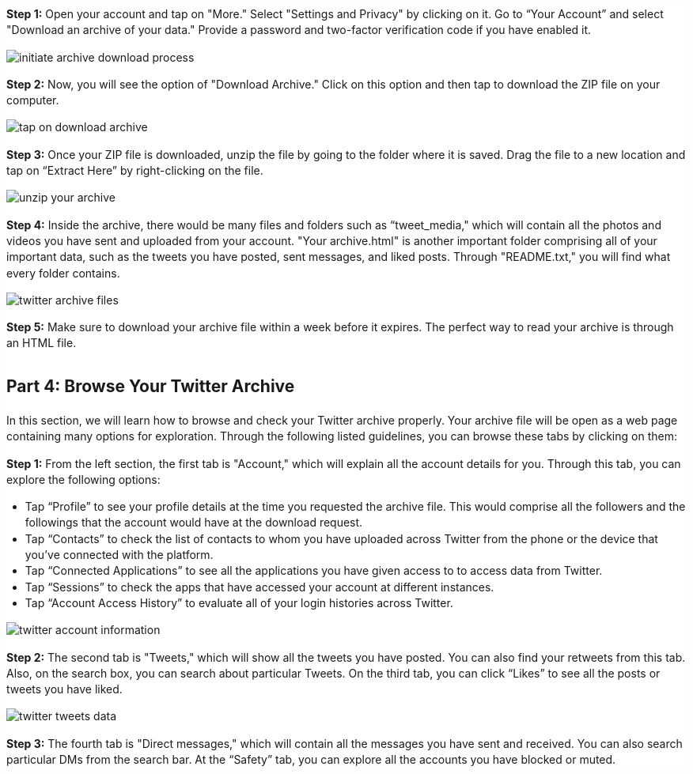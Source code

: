 **Step 1:** Open your account and tap on "More." Select "Settings and Privacy" by clicking on it. Go to “Your Account” and select "Download an archive of your data." Provide a password and two-factor verification code if you have enabled it.

![initiate archive download process](https://images.wondershare.com/filmora/article-images/2022/03/use-twitter-archive-4.jpg)

**Step 2:** Now, you will see the option of "Download Archive." Click on this option and then tap to download the ZIP file on your computer.

![tap on download archive](https://images.wondershare.com/filmora/article-images/2022/03/use-twitter-archive-5.jpg)

**Step 3:** Once your ZIP file is downloaded, unzip the file by going to the folder where it is saved. Drag the file to a new location and tap on “Extract Here” by right-clicking on the file.

![unzip your archive](https://images.wondershare.com/filmora/article-images/2022/03/use-twitter-archive-6.jpg)

**Step 4:** Inside the archive, there would be many files and folders such as “tweet\_media," which will contain all the photos and videos you have sent and uploaded from your account. "Your archive.html" is another important folder comprising all of your important data, such as the tweets you have posted, sent messages, and liked posts. Through "README.txt," you will find what every folder contains.

![twitter archive files](https://images.wondershare.com/filmora/article-images/2022/03/use-twitter-archive-7.jpg)

**Step 5:** Make sure to download your archive file within a week before it expires. The perfect way to read your archive is through an HTML file.

## Part 4: Browse Your Twitter Archive

In this section, we will learn how to browse and check your Twitter archive properly. Your archive file will be open as a web page containing many options for exploration. Through the following listed guidelines, you can browse these tabs by clicking on them:

**Step 1:** From the left section, the first tab is "Account," which will explain all the account details for you. Through this tab, you can explore the following options:

* Tap “Profile” to see your profile details at the time you requested the archive file. This would comprise all the followers and the followings that the account would have at the download request.
* Tap “Contacts” to check the list of contacts to whom you have uploaded across Twitter from the phone or the device that you’ve connected with the platform.
* Tap “Connected Applications” to see all the applications you have given access to to access data from Twitter.
* Tap “Sessions” to check the apps that have accessed your account at different instances.
* Tap “Account Access History” to evaluate all of your login histories across Twitter.

![twitter account information](https://images.wondershare.com/filmora/article-images/2022/03/use-twitter-archive-8.jpg)

**Step 2:** The second tab is "Tweets," which will show all the tweets you have posted. You can also find your retweets from this tab. Also, on the search box, you can search about particular Tweets. On the third tab, you can click “Likes” to see all the posts or tweets you have liked.

![twitter tweets data](https://images.wondershare.com/filmora/article-images/2022/03/use-twitter-archive-9.jpg)

**Step 3:** The fourth tab is "Direct messages," which will contain all the messages you have sent and received. You can also search particular DMs from the search bar. At the “Safety” tab, you can explore all the accounts you have blocked or muted.
